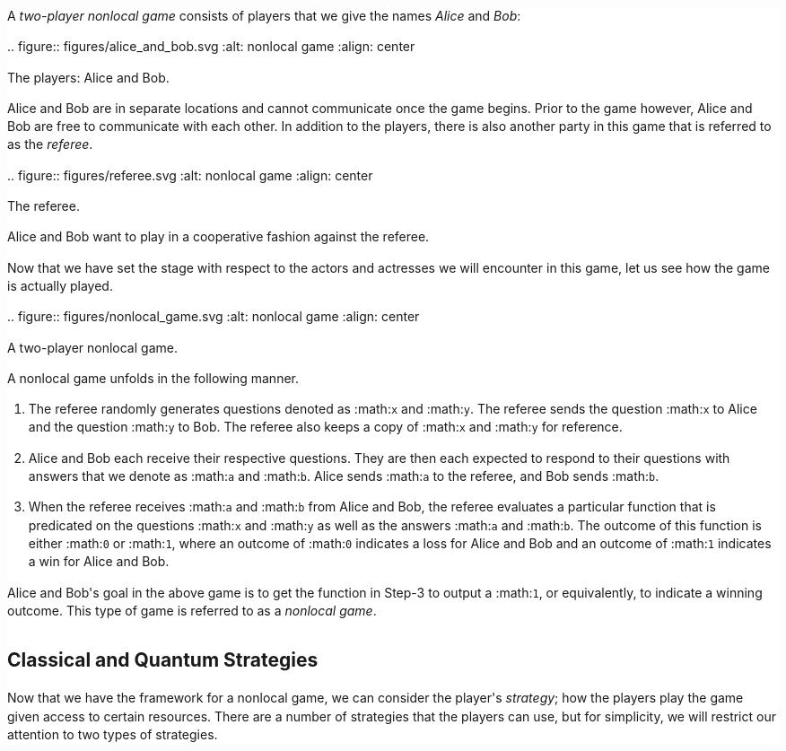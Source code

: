 A *two-player nonlocal game* consists of players that we give the names *Alice*
and *Bob*:

.. figure:: figures/alice_and_bob.svg
   :alt: nonlocal game
   :align: center

   The players: Alice and Bob.

Alice and Bob are in separate locations and cannot communicate once the game
begins. Prior to the game however, Alice and Bob are free to communicate with
each other. In addition to the players, there is also another party in this
game that is referred to as the *referee*.

.. figure:: figures/referee.svg
   :alt: nonlocal game
   :align: center

   The referee.

Alice and Bob want to play in a cooperative fashion against the referee.

Now that we have set the stage with respect to the actors and actresses we will
encounter in this game, let us see how the game is actually played.

.. figure:: figures/nonlocal_game.svg
   :alt: nonlocal game
   :align: center

   A two-player nonlocal game.

A nonlocal game unfolds in the following manner.

1. The referee randomly generates questions denoted as :math:`x` and :math:`y`.
   The referee sends the question :math:`x` to Alice and the question :math:`y`
   to Bob. The referee also keeps a copy of :math:`x` and :math:`y` for
   reference.

2. Alice and Bob each receive their respective questions. They are then each
   expected to respond to their questions with answers that we denote as
   :math:`a` and :math:`b`. Alice sends :math:`a` to the referee, and Bob sends
   :math:`b`.

3. When the referee receives :math:`a` and :math:`b` from Alice and Bob, the
   referee evaluates a particular function that is predicated on the questions
   :math:`x` and :math:`y` as well as the answers :math:`a` and :math:`b`. The
   outcome of this function is either :math:`0` or :math:`1`, where an outcome
   of :math:`0` indicates a loss for Alice and Bob and an outcome of :math:`1`
   indicates a win for Alice and Bob.

Alice and Bob's goal in the above game is to get the function in Step-3 to
output a :math:`1`, or equivalently, to indicate a winning outcome. This type
of game is referred to as a *nonlocal game*.

Classical and Quantum Strategies
--------------------------------

Now that we have the framework for a nonlocal game, we can consider the
player's *strategy*; how the players play the game given access to certain
resources. There are a number of strategies that the players can use, but for
simplicity, we will restrict our attention to two types of strategies.
